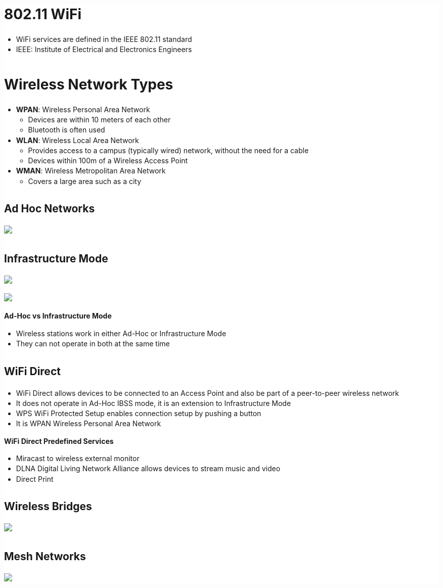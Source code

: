 ﻿# **802.11 WiFi**
- WiFi services are defined in the IEEE 802.11 standard
- IEEE: Institute of Electrical and Electronics Engineers

# **Wireless Network Types**
- **WPAN**: Wireless Personal Area Network
  - Devices are within 10 meters of each other
  - Bluetooth is often used
- **WLAN**: Wireless Local Area Network
  - Provides access to a campus (typically wired) network, without the need for a cable
  - Devices within 100m of a Wireless Access Point
- **WMAN**: Wireless Metropolitan Area Network
  - Covers a large area such as a city

## **Ad Hoc Networks**
![](images/Wireless_Networks/Aspose.Words.0ff366d5-d578-45b9-b798-d8b69c87b373.001.png)

## **Infrastructure Mode**
![](images/Wireless_Networks/Aspose.Words.0ff366d5-d578-45b9-b798-d8b69c87b373.002.png)

![](images/Wireless_Networks/Aspose.Words.0ff366d5-d578-45b9-b798-d8b69c87b373.003.png)


**Ad-Hoc vs Infrastructure Mode**

- Wireless stations work in either Ad-Hoc or Infrastructure Mode
- They can not operate in both at the same time

## **WiFi Direct**
- WiFi Direct allows devices to be connected to an Access Point and also be part of a peer-to-peer wireless network
- It does not operate in Ad-Hoc IBSS mode, it is an extension to Infrastructure Mode
- WPS WiFi Protected Setup enables connection setup by pushing a button
- It is WPAN Wireless Personal Area Network

**WiFi Direct Predefined Services**

- Miracast to wireless external monitor
- DLNA Digital Living Network Alliance allows devices to stream music and video
- Direct Print

## **Wireless Bridges**
![](images/Wireless_Networks/Aspose.Words.0ff366d5-d578-45b9-b798-d8b69c87b373.004.png)

## **Mesh Networks**
![](images/Wireless_Networks/Aspose.Words.0ff366d5-d578-45b9-b798-d8b69c87b373.005.png)
